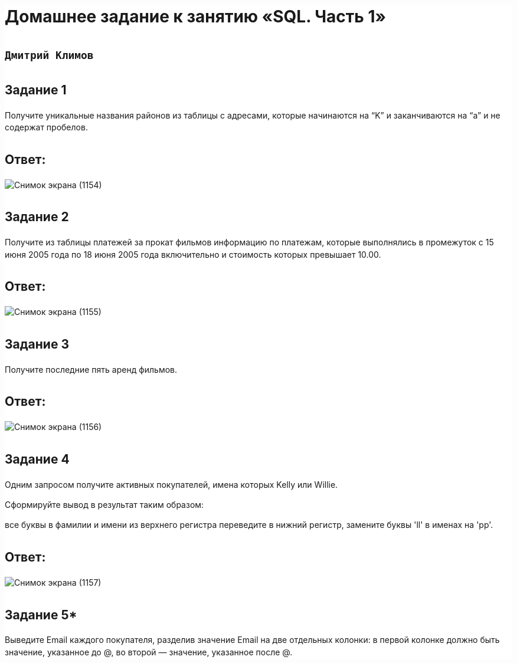 # Домашнее задание к занятию «SQL. Часть 1»

## ` Дмитрий Климов `

## Задание 1

Получите уникальные названия районов из таблицы с адресами, которые начинаются на “K” и заканчиваются на “a” и не содержат пробелов.

## Ответ: 

<img width="1920" height="1080" alt="Снимок экрана (1154)" src="https://github.com/user-attachments/assets/1ebfcae1-d1ae-4544-a8b7-2a95f2900e3c" />

## Задание 2

Получите из таблицы платежей за прокат фильмов информацию по платежам, которые выполнялись в промежуток с 15 июня 2005 года по 18 июня 2005 года включительно и стоимость которых превышает 10.00.

## Ответ:

<img width="1920" height="1080" alt="Снимок экрана (1155)" src="https://github.com/user-attachments/assets/483b7d41-182f-4e74-9f21-67926e965e03" />

## Задание 3

Получите последние пять аренд фильмов.

## Ответ:

<img width="1920" height="1080" alt="Снимок экрана (1156)" src="https://github.com/user-attachments/assets/b023a9c8-1837-4276-a3a8-e2e5f4e9f4fe" />

## Задание 4

Одним запросом получите активных покупателей, имена которых Kelly или Willie.

Сформируйте вывод в результат таким образом:

все буквы в фамилии и имени из верхнего регистра переведите в нижний регистр,
замените буквы 'll' в именах на 'pp'.

## Ответ:

<img width="1920" height="1080" alt="Снимок экрана (1157)" src="https://github.com/user-attachments/assets/d3bfa6fe-4c1a-4d09-928f-d854a4f6c52e" />

## Задание 5*

Выведите Email каждого покупателя, разделив значение Email на две отдельных колонки: в первой колонке должно быть значение, указанное до @, во второй — значение, указанное после @.
